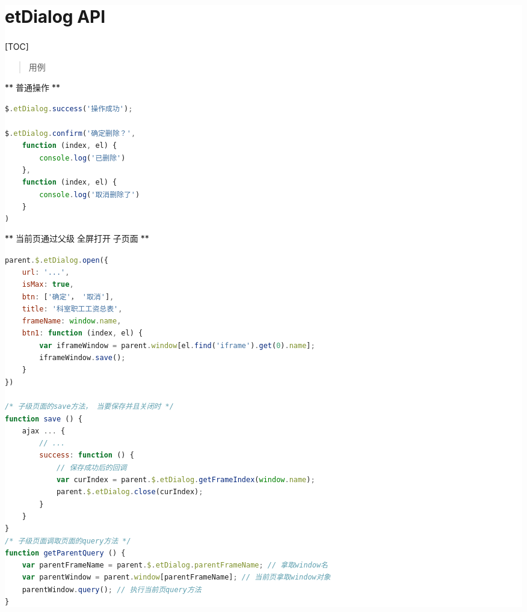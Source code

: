 # etDialog API #

[TOC]

> 用例

** 普通操作 **

```javascript
$.etDialog.success('操作成功');

$.etDialog.confirm('确定删除？',
	function (index, el) {
		console.log('已删除')
	},
	function (index, el) {
		console.log('取消删除了')
	}
)
```

** 当前页通过父级 全屏打开 子页面 **

```javascript
parent.$.etDialog.open({
	url: '...',
	isMax: true,
	btn: ['确定'， '取消'],
	title: '科室职工工资总表',
	frameName: window.name,
	btn1: function (index, el) {
		var iframeWindow = parent.window[el.find('iframe').get(0).name];
		iframeWindow.save();
	}
})

/* 子级页面的save方法， 当要保存并且关闭时 */
function save () {
	ajax ... {
		// ...
		success: function () {
			// 保存成功后的回调
			var curIndex = parent.$.etDialog.getFrameIndex(window.name);
			parent.$.etDialog.close(curIndex);
		}
	}
}
/* 子级页面调取页面的query方法 */
function getParentQuery () {
	var parentFrameName = parent.$.etDialog.parentFrameName; // 拿取window名
	var parentWindow = parent.window[parentFrameName]; // 当前页拿取window对象
	parentWindow.query(); // 执行当前页query方法
}
```
